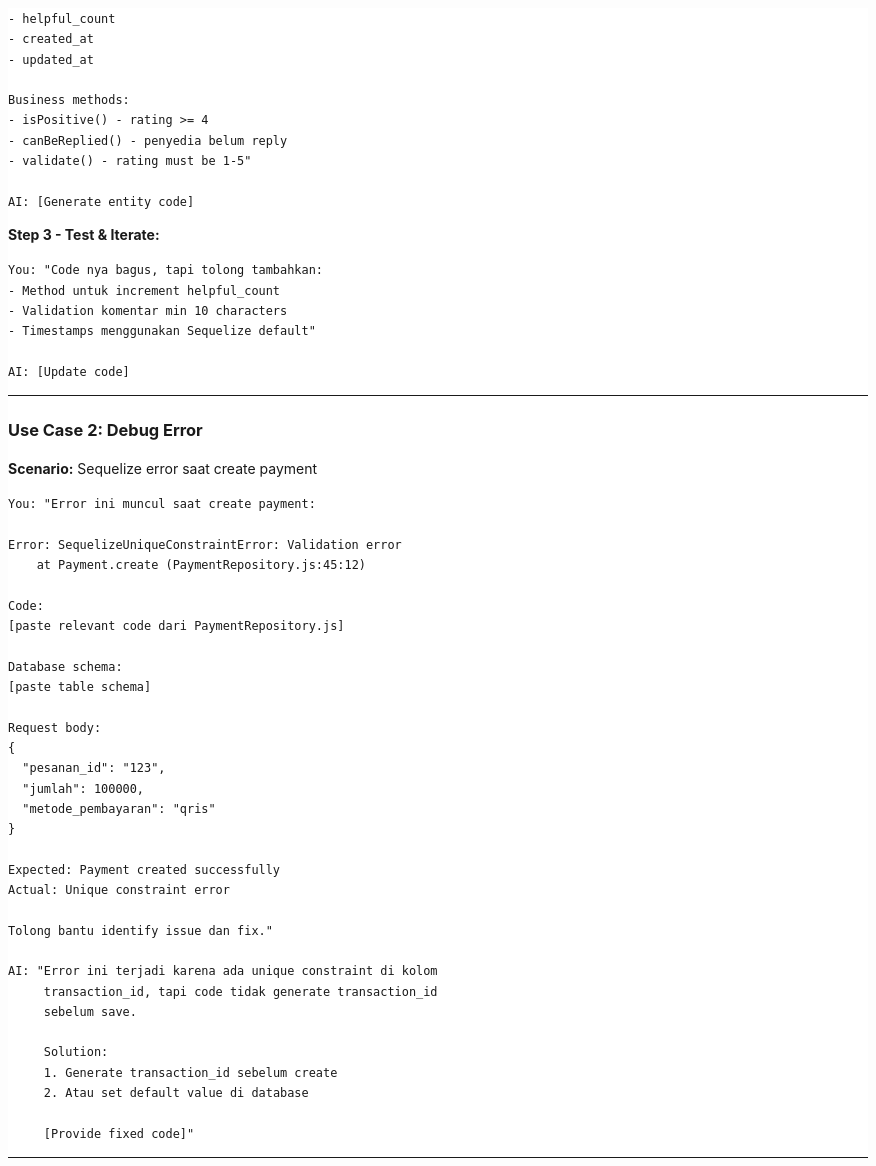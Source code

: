 ```
- helpful_count
- created_at
- updated_at

Business methods:
- isPositive() - rating >= 4
- canBeReplied() - penyedia belum reply
- validate() - rating must be 1-5"

AI: [Generate entity code]
```

**Step 3 - Test & Iterate:**
```
You: "Code nya bagus, tapi tolong tambahkan:
- Method untuk increment helpful_count
- Validation komentar min 10 characters
- Timestamps menggunakan Sequelize default"

AI: [Update code]
```

---

### Use Case 2: Debug Error

**Scenario:** Sequelize error saat create payment

```
You: "Error ini muncul saat create payment:

Error: SequelizeUniqueConstraintError: Validation error
    at Payment.create (PaymentRepository.js:45:12)

Code:
[paste relevant code dari PaymentRepository.js]

Database schema:
[paste table schema]

Request body:
{
  "pesanan_id": "123",
  "jumlah": 100000,
  "metode_pembayaran": "qris"
}

Expected: Payment created successfully
Actual: Unique constraint error

Tolong bantu identify issue dan fix."

AI: "Error ini terjadi karena ada unique constraint di kolom
     transaction_id, tapi code tidak generate transaction_id
     sebelum save.

     Solution:
     1. Generate transaction_id sebelum create
     2. Atau set default value di database

     [Provide fixed code]"
```

---